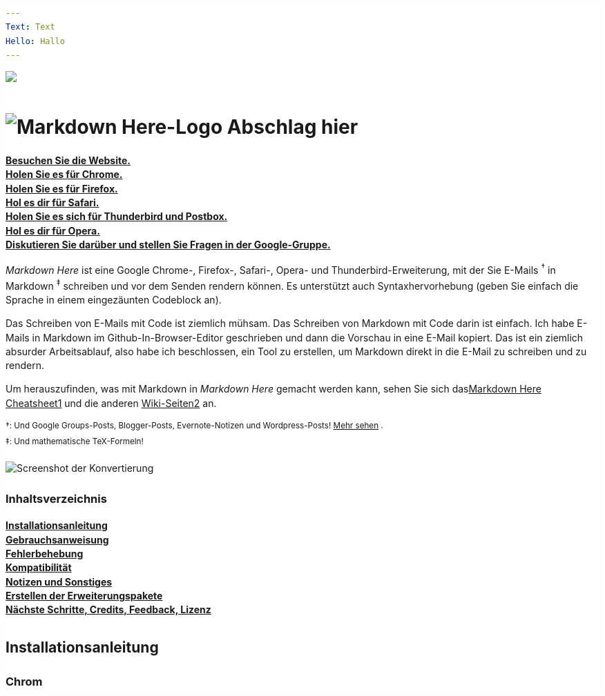 ```yaml
---
Text: Text
Hello: Hallo
---
```


<a href="https://gitlocalize.com/repo/4578/ru?utm_source=badge"> <img src="https://gitlocalize.com/repo/4578/ru/badge.svg"> </a>

# ![Markdown Here-Logo](https://raw.github.com/adam-p/markdown-here/master/src/common/images/icon48.png) Abschlag hier

[**Besuchen Sie die Website.**](http://markdown-here.com)<br> [**Holen Sie es für Chrome.**](https://chrome.google.com/webstore/detail/elifhakcjgalahccnjkneoccemfahfoa)<br> [**Holen Sie es für Firefox.**](https://addons.mozilla.org/en-US/firefox/addon/markdown-here/)<br> [**Hol es dir für Safari.**](https://s3.amazonaws.com/markdown-here/markdown-here.safariextz)<br> [**Holen Sie es sich für Thunderbird und Postbox.**](https://addons.mozilla.org/en-US/thunderbird/addon/markdown-here/)<br> [**Hol es dir für Opera.**](https://addons.opera.com/en/extensions/details/markdown-here/)<br> [**Diskutieren Sie darüber und stellen Sie Fragen in der Google-Gruppe.**](https://groups.google.com/forum/?fromgroups#!forum/markdown-here/)<br>

*Markdown Here* ist eine Google Chrome-, Firefox-, Safari-, Opera- und Thunderbird-Erweiterung, mit der Sie E-Mails <sup>†</sup> in Markdown <sup>‡</sup> schreiben und vor dem Senden rendern können. Es unterstützt auch Syntaxhervorhebung (geben Sie einfach die Sprache in einem eingezäunten Codeblock an).

Das Schreiben von E-Mails mit Code ist ziemlich mühsam. Das Schreiben von Markdown mit Code darin ist einfach. Ich habe E-Mails in Markdown im Github-In-Browser-Editor geschrieben und dann die Vorschau in eine E-Mail kopiert. Das ist ein ziemlich absurder Arbeitsablauf, also habe ich beschlossen, ein Tool zu erstellen, um Markdown direkt in die E-Mail zu schreiben und zu rendern.

Um herauszufinden, was mit Markdown in *Markdown Here* gemacht werden kann, sehen Sie sich das[Markdown Here Cheatsheet1](https://github.com/TanyaJazzTeam/29_1_06_Pub/blob/main/blocks.ipynb) und die anderen [Wiki-Seiten2](https://github.com/TanyaJazzTeam/29_1_06_Pub) an.

<sup>†: Und Google Groups-Posts, Blogger-Posts, Evernote-Notizen und Wordpress-Posts! <a href="#compatibility">Mehr sehen</a> .</sup><br><sup>‡: Und mathematische TeX-Formeln!</sup>

![Screenshot der Konvertierung](https://raw.github.com/adam-p/markdown-here/master/store-assets/markdown-here-image1.gimp.png)

### Inhaltsverzeichnis

**[Installationsanleitung](#installation-instructions)**<br>**[Gebrauchsanweisung](#usage-instructions)**<br>**[Fehlerbehebung](#troubleshooting)**<br>**[Kompatibilität](#compatibility)**<br>**[Notizen und Sonstiges](#notes-and-miscellaneous)**<br>**[Erstellen der Erweiterungspakete](#building-the-extension-bundles)**<br>**[Nächste Schritte, Credits, Feedback, Lizenz](#next-steps)**<br>

## Installationsanleitung

### Chrom

